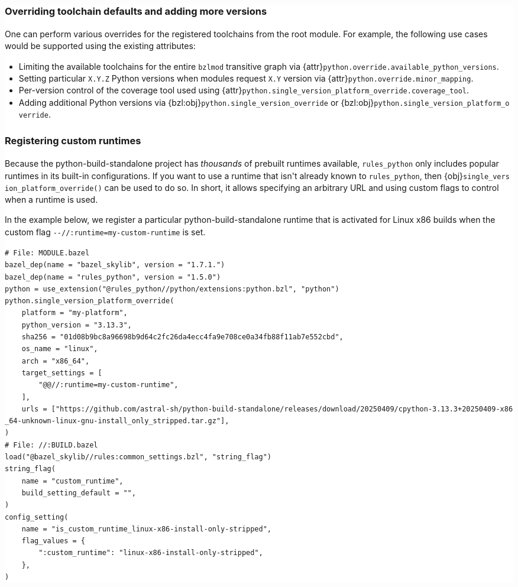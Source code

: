 ### Overriding toolchain defaults and adding more versions

One can perform various overrides for the registered toolchains from the root
module. For example, the following use cases would be supported using the
existing attributes:

* Limiting the available toolchains for the entire `bzlmod` transitive graph
  via {attr}`python.override.available_python_versions`.
* Setting particular `X.Y.Z` Python versions when modules request `X.Y` version
  via {attr}`python.override.minor_mapping`.
* Per-version control of the coverage tool used using
  {attr}`python.single_version_platform_override.coverage_tool`.
* Adding additional Python versions via {bzl:obj}`python.single_version_override` or
  {bzl:obj}`python.single_version_platform_override`.

### Registering custom runtimes

Because the python-build-standalone project has _thousands_ of prebuilt runtimes
available, `rules_python` only includes popular runtimes in its built-in
configurations. If you want to use a runtime that isn't already known to
`rules_python`, then {obj}`single_version_platform_override()` can be used to do
so. In short, it allows specifying an arbitrary URL and using custom flags
to control when a runtime is used.

In the example below, we register a particular python-build-standalone runtime
that is activated for Linux x86 builds when the custom flag
`--//:runtime=my-custom-runtime` is set.

```
# File: MODULE.bazel
bazel_dep(name = "bazel_skylib", version = "1.7.1.")
bazel_dep(name = "rules_python", version = "1.5.0")
python = use_extension("@rules_python//python/extensions:python.bzl", "python")
python.single_version_platform_override(
    platform = "my-platform",
    python_version = "3.13.3",
    sha256 = "01d08b9bc8a96698b9d64c2fc26da4ecc4fa9e708ce0a34fb88f11ab7e552cbd",
    os_name = "linux",
    arch = "x86_64",
    target_settings = [
        "@@//:runtime=my-custom-runtime",
    ],
    urls = ["https://github.com/astral-sh/python-build-standalone/releases/download/20250409/cpython-3.13.3+20250409-x86_64-unknown-linux-gnu-install_only_stripped.tar.gz"],
)
# File: //:BUILD.bazel
load("@bazel_skylib//rules:common_settings.bzl", "string_flag")
string_flag(
    name = "custom_runtime",
    build_setting_default = "",
)
config_setting(
    name = "is_custom_runtime_linux-x86-install-only-stripped",
    flag_values = {
        ":custom_runtime": "linux-x86-install-only-stripped",
    },
)
```

